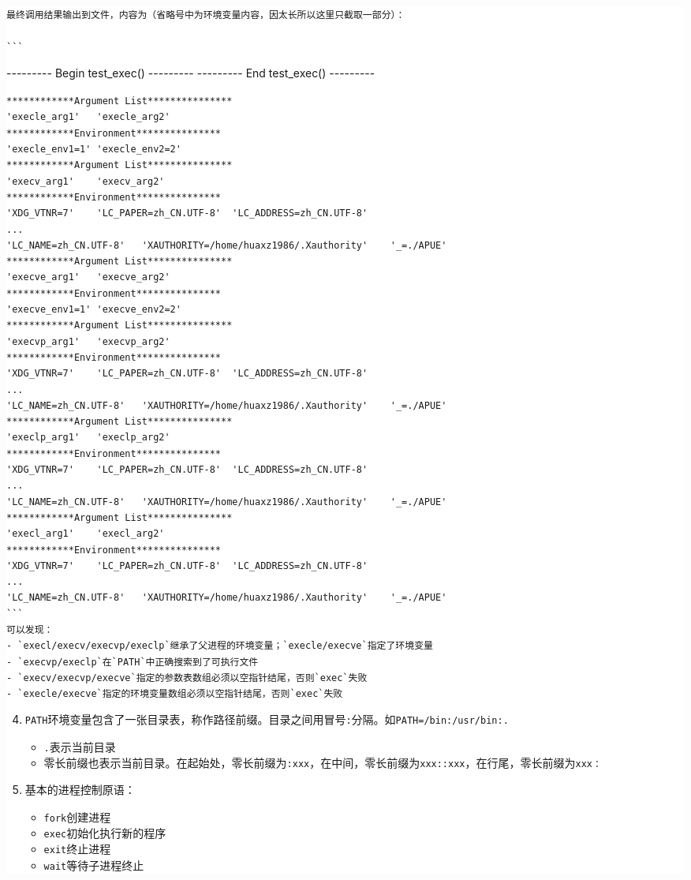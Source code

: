	最终调用结果输出到文件，内容为（省略号中为环境变量内容，因太长所以这里只截取一部分）：

	```
---------  Begin test_exec()  ---------
---------  End test_exec()  ---------

	************Argument List***************
	'execle_arg1'	'execle_arg2'
	************Environment***************
	'execle_env1=1'	'execle_env2=2'
	************Argument List***************
	'execv_arg1'	'execv_arg2'
	************Environment***************
	'XDG_VTNR=7'	'LC_PAPER=zh_CN.UTF-8'	'LC_ADDRESS=zh_CN.UTF-8'	
	...	
	'LC_NAME=zh_CN.UTF-8'	'XAUTHORITY=/home/huaxz1986/.Xauthority'	'_=./APUE'
	************Argument List***************
	'execve_arg1'	'execve_arg2'
	************Environment***************
	'execve_env1=1'	'execve_env2=2'
	************Argument List***************
	'execvp_arg1'	'execvp_arg2'
	************Environment***************
	'XDG_VTNR=7'	'LC_PAPER=zh_CN.UTF-8'	'LC_ADDRESS=zh_CN.UTF-8'	
	...	
	'LC_NAME=zh_CN.UTF-8'	'XAUTHORITY=/home/huaxz1986/.Xauthority'	'_=./APUE'
	************Argument List***************
	'execlp_arg1'	'execlp_arg2'
	************Environment***************
	'XDG_VTNR=7'	'LC_PAPER=zh_CN.UTF-8'	'LC_ADDRESS=zh_CN.UTF-8'	
	...	
	'LC_NAME=zh_CN.UTF-8'	'XAUTHORITY=/home/huaxz1986/.Xauthority'	'_=./APUE'
	************Argument List***************
	'execl_arg1'	'execl_arg2'
	************Environment***************
	'XDG_VTNR=7'	'LC_PAPER=zh_CN.UTF-8'	'LC_ADDRESS=zh_CN.UTF-8'	
	...	
	'LC_NAME=zh_CN.UTF-8'	'XAUTHORITY=/home/huaxz1986/.Xauthority'	'_=./APUE'
	```
	可以发现：
	- `execl/execv/execvp/execlp`继承了父进程的环境变量；`execle/execve`指定了环境变量
	- `execvp/execlp`在`PATH`中正确搜索到了可执行文件
	- `execv/execvp/execve`指定的参数表数组必须以空指针结尾，否则`exec`失败
	- `execle/execve`指定的环境变量数组必须以空指针结尾，否则`exec`失败


4. `PATH`环境变量包含了一张目录表，称作路径前缀。目录之间用冒号`:`分隔。如`PATH=/bin:/usr/bin:.`
	- `.`表示当前目录
	- 零长前缀也表示当前目录。在起始处，零长前缀为`:xxx`，在中间，零长前缀为`xxx::xxx`，在行尾，零长前缀为`xxx：`

5. 基本的进程控制原语：
	- `fork`创建进程
	- `exec`初始化执行新的程序
	- `exit`终止进程
	- `wait`等待子进程终止
